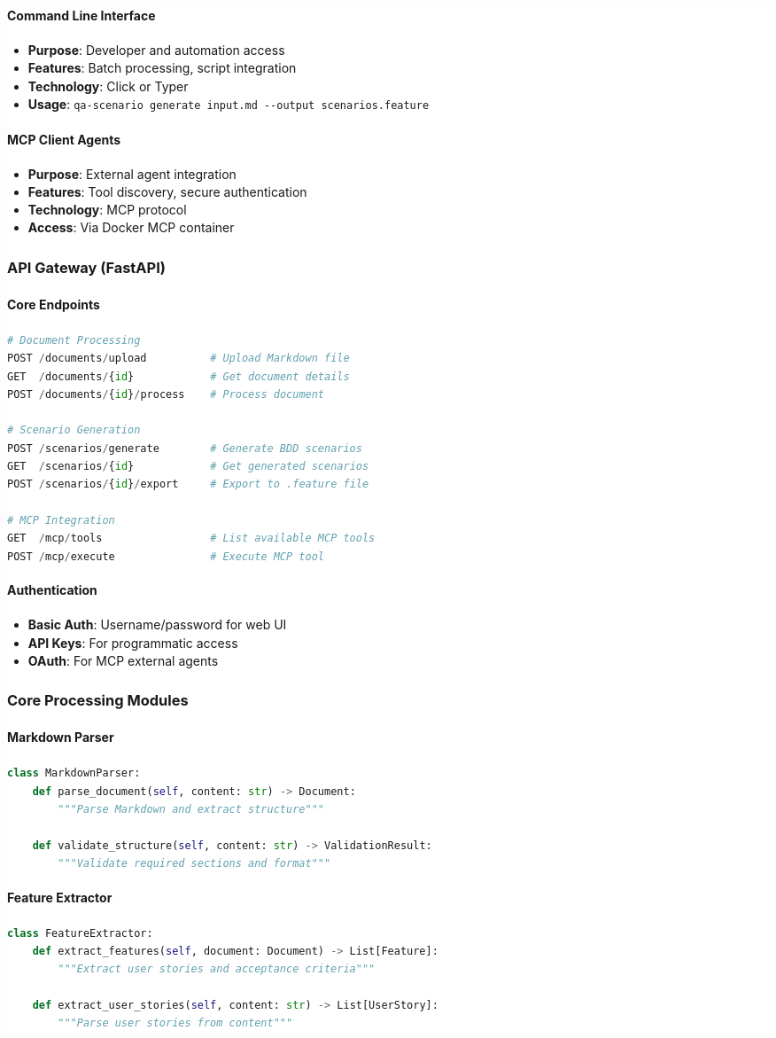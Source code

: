 #### Command Line Interface
- **Purpose**: Developer and automation access
- **Features**: Batch processing, script integration
- **Technology**: Click or Typer
- **Usage**: `qa-scenario generate input.md --output scenarios.feature`

#### MCP Client Agents
- **Purpose**: External agent integration
- **Features**: Tool discovery, secure authentication
- **Technology**: MCP protocol
- **Access**: Via Docker MCP container

### **API Gateway (FastAPI)**

#### Core Endpoints
```python
# Document Processing
POST /documents/upload          # Upload Markdown file
GET  /documents/{id}            # Get document details
POST /documents/{id}/process    # Process document

# Scenario Generation
POST /scenarios/generate        # Generate BDD scenarios
GET  /scenarios/{id}            # Get generated scenarios
POST /scenarios/{id}/export     # Export to .feature file

# MCP Integration
GET  /mcp/tools                 # List available MCP tools
POST /mcp/execute               # Execute MCP tool
```

#### Authentication
- **Basic Auth**: Username/password for web UI
- **API Keys**: For programmatic access
- **OAuth**: For MCP external agents

### **Core Processing Modules**

#### Markdown Parser
```python
class MarkdownParser:
    def parse_document(self, content: str) -> Document:
        """Parse Markdown and extract structure"""
        
    def validate_structure(self, content: str) -> ValidationResult:
        """Validate required sections and format"""
```

#### Feature Extractor
```python
class FeatureExtractor:
    def extract_features(self, document: Document) -> List[Feature]:
        """Extract user stories and acceptance criteria"""
        
    def extract_user_stories(self, content: str) -> List[UserStory]:
        """Parse user stories from content"""
```
